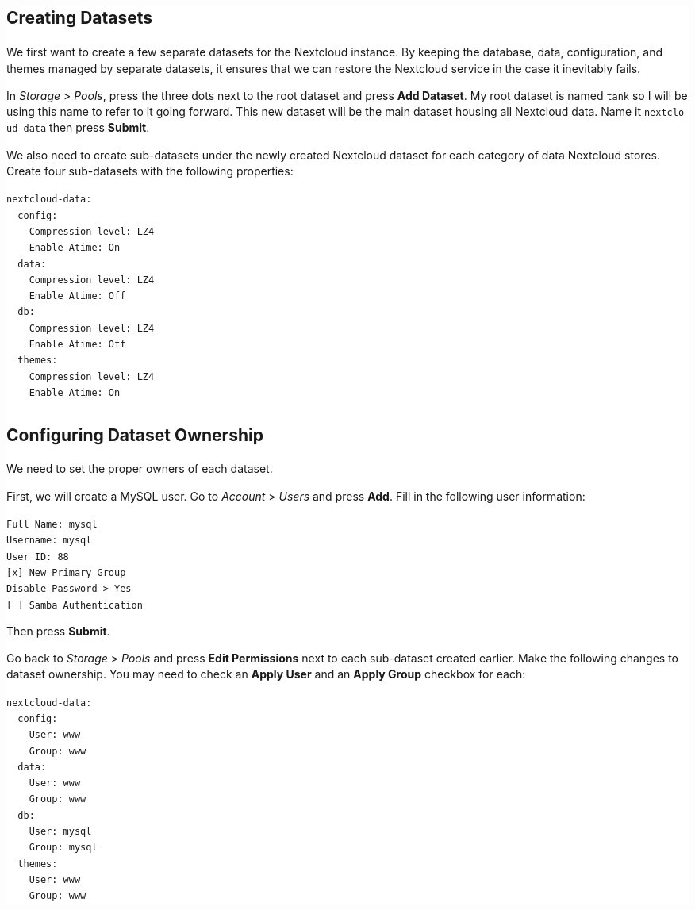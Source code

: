 ## Creating Datasets

We first want to create a few separate datasets for the Nextcloud instance. By keeping the database, data, configuration, and themes managed by separate datasets, it ensures that we can restore the Nextcloud service in the case it inevitably fails.

In *Storage* > *Pools*, press the three dots next to the root dataset and press **Add Dataset**. My root dataset is named `tank` so I will be using this name to refer to it going forward. This new dataset will be the main dataset housing all Nextcloud data. Name it `nextcloud-data` then press **Submit**.

We also need to create sub-datasets under the newly created Nextcloud dataset for each category of data Nextcloud stores. Create four sub-datasets with the following properties:

```
nextcloud-data:
  config:
    Compression level: LZ4
    Enable Atime: On
  data:
    Compression level: LZ4
    Enable Atime: Off
  db:
    Compression level: LZ4
    Enable Atime: Off
  themes:
    Compression level: LZ4
    Enable Atime: On
```

## Configuring Dataset Ownership

We need to set the proper owners of each dataset.

First, we will create a MySQL user. Go to *Account* > *Users* and press **Add**. Fill in the following user information:

```
Full Name: mysql
Username: mysql
User ID: 88
[x] New Primary Group
Disable Password > Yes
[ ] Samba Authentication
```

Then press **Submit**.

Go back to *Storage* > *Pools* and press **Edit Permissions** next to each sub-dataset created earlier. Make the following changes to dataset ownership. You may need to check an **Apply User** and an **Apply Group** checkbox for each:

```
nextcloud-data:
  config:
    User: www
    Group: www
  data:
    User: www
    Group: www
  db:
    User: mysql
    Group: mysql
  themes:
    User: www
    Group: www
```
